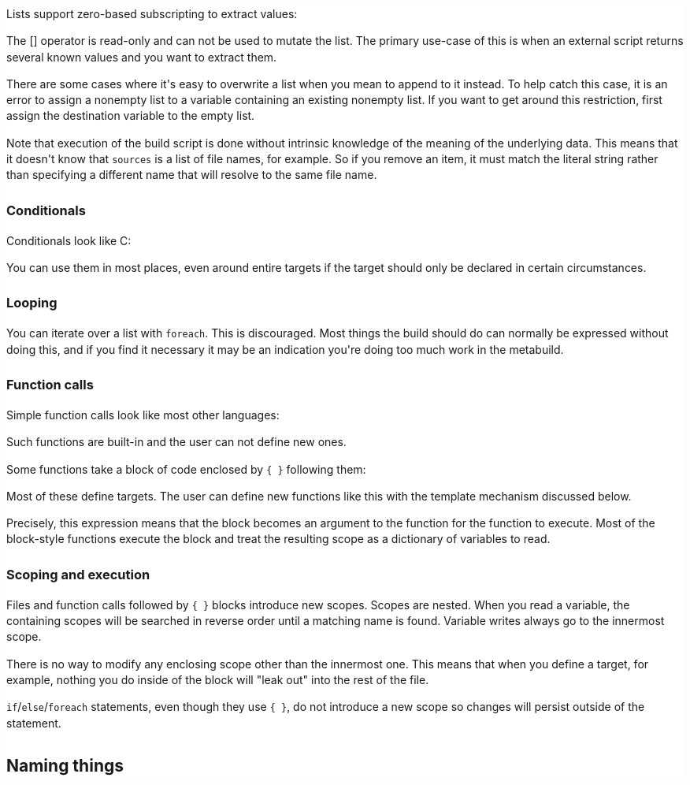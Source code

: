 Lists support zero-based subscripting to extract values:

The [] operator is read-only and can not be used to mutate the list. The primary use-case of this is when an external script returns several known values and you want to extract them.

There are some cases where it's easy to overwrite a list when you mean to append to it instead. To help catch this case, it is an error to assign a nonempty list to a variable containing an existing nonempty list. If you want to get around this restriction, first assign the destination variable to the empty list.

Note that execution of the build script is done without intrinsic knowledge of the meaning of the underlying data. This means that it doesn't know that `sources` is a list of file names, for example. So if you remove an item, it must match the literal string rather than specifying a different name that will resolve to the same file name.

### Conditionals

Conditionals look like C:

You can use them in most places, even around entire targets if the target should only be declared in certain circumstances.

### Looping

You can iterate over a list with `foreach`. This is discouraged. Most things the build should do can normally be expressed without doing this, and if you find it necessary it may be an indication you're doing too much work in the metabuild.

### Function calls

Simple function calls look like most other languages:

Such functions are built-in and the user can not define new ones.

Some functions take a block of code enclosed by `{ }` following them:

Most of these define targets. The user can define new functions like this with the template mechanism discussed below.

Precisely, this expression means that the block becomes an argument to the function for the function to execute. Most of the block-style functions execute the block and treat the resulting scope as a dictionary of variables to read.

### Scoping and execution

Files and function calls followed by `{ }` blocks introduce new scopes. Scopes are nested. When you read a variable, the containing scopes will be searched in reverse order until a matching name is found. Variable writes always go to the innermost scope.

There is no way to modify any enclosing scope other than the innermost one. This means that when you define a target, for example, nothing you do inside of the block will "leak out" into the rest of the file.

`if`/`else`/`foreach` statements, even though they use `{ }`, do not introduce a new scope so changes will persist outside of the statement.

## Naming things
